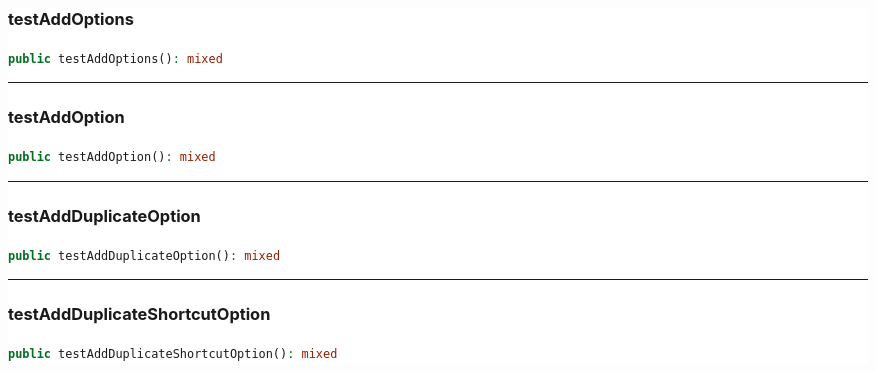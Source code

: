 ### testAddOptions



```php
public testAddOptions(): mixed
```











***

### testAddOption



```php
public testAddOption(): mixed
```











***

### testAddDuplicateOption



```php
public testAddDuplicateOption(): mixed
```











***

### testAddDuplicateShortcutOption



```php
public testAddDuplicateShortcutOption(): mixed
```






